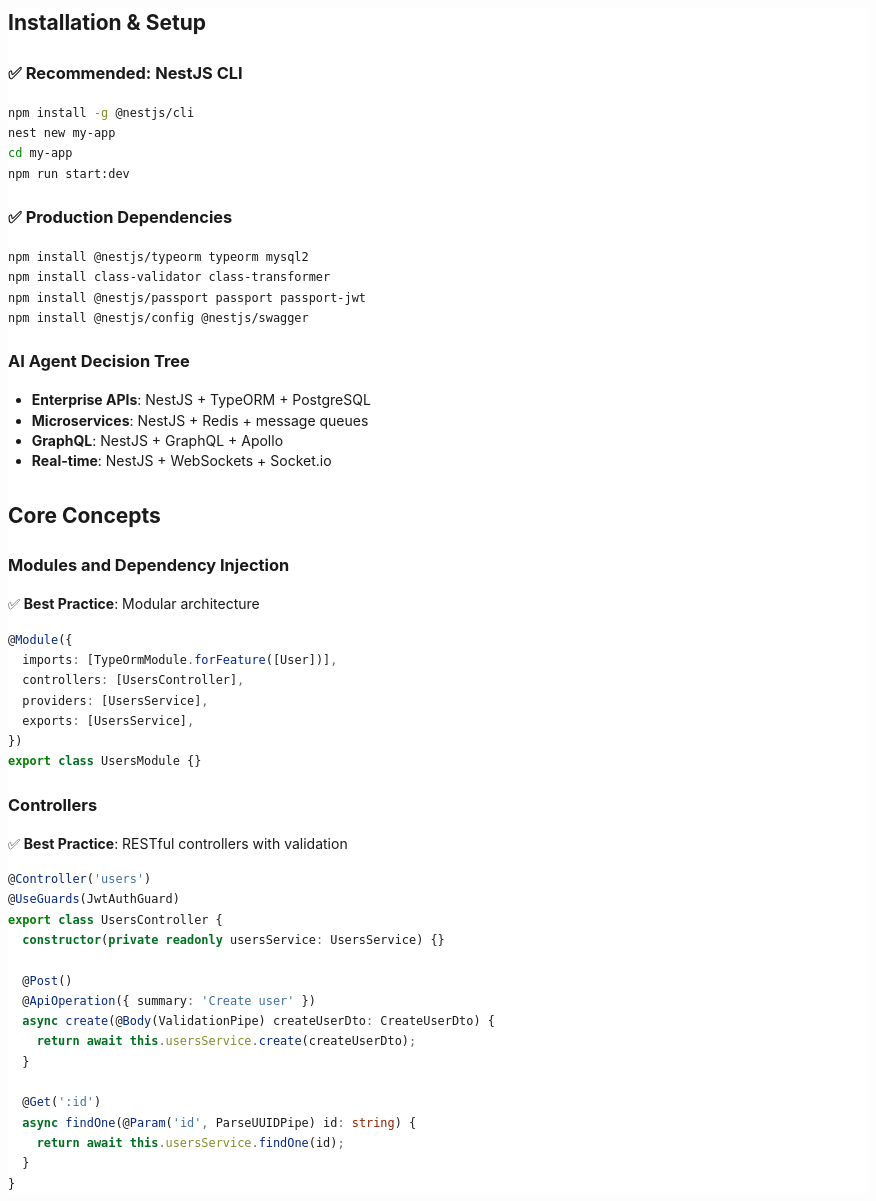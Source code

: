 ## Installation & Setup

### ✅ Recommended: NestJS CLI

```bash
npm install -g @nestjs/cli
nest new my-app
cd my-app
npm run start:dev
```

### ✅ Production Dependencies

```bash
npm install @nestjs/typeorm typeorm mysql2
npm install class-validator class-transformer
npm install @nestjs/passport passport passport-jwt
npm install @nestjs/config @nestjs/swagger
```

### AI Agent Decision Tree

- **Enterprise APIs**: NestJS + TypeORM + PostgreSQL
- **Microservices**: NestJS + Redis + message queues
- **GraphQL**: NestJS + GraphQL + Apollo
- **Real-time**: NestJS + WebSockets + Socket.io

## Core Concepts

### Modules and Dependency Injection

✅ **Best Practice**: Modular architecture

```typescript
@Module({
  imports: [TypeOrmModule.forFeature([User])],
  controllers: [UsersController],
  providers: [UsersService],
  exports: [UsersService],
})
export class UsersModule {}
```

### Controllers

✅ **Best Practice**: RESTful controllers with validation

```typescript
@Controller('users')
@UseGuards(JwtAuthGuard)
export class UsersController {
  constructor(private readonly usersService: UsersService) {}

  @Post()
  @ApiOperation({ summary: 'Create user' })
  async create(@Body(ValidationPipe) createUserDto: CreateUserDto) {
    return await this.usersService.create(createUserDto);
  }

  @Get(':id')
  async findOne(@Param('id', ParseUUIDPipe) id: string) {
    return await this.usersService.findOne(id);
  }
}
```
